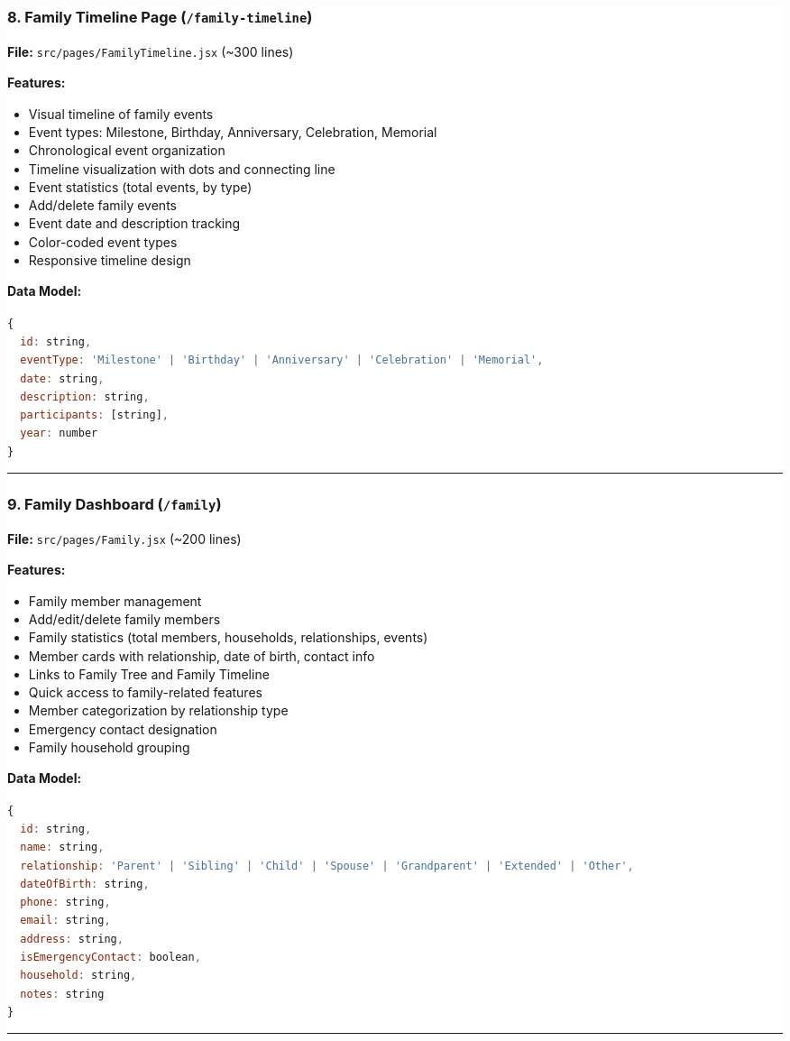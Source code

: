 
### 8. **Family Timeline Page** (`/family-timeline`)
**File:** `src/pages/FamilyTimeline.jsx` (~300 lines)

**Features:**
- Visual timeline of family events
- Event types: Milestone, Birthday, Anniversary, Celebration, Memorial
- Chronological event organization
- Timeline visualization with dots and connecting line
- Event statistics (total events, by type)
- Add/delete family events
- Event date and description tracking
- Color-coded event types
- Responsive timeline design

**Data Model:**
```javascript
{
  id: string,
  eventType: 'Milestone' | 'Birthday' | 'Anniversary' | 'Celebration' | 'Memorial',
  date: string,
  description: string,
  participants: [string],
  year: number
}
```

---

### 9. **Family Dashboard** (`/family`)
**File:** `src/pages/Family.jsx` (~200 lines)

**Features:**
- Family member management
- Add/edit/delete family members
- Family statistics (total members, households, relationships, events)
- Member cards with relationship, date of birth, contact info
- Links to Family Tree and Family Timeline
- Quick access to family-related features
- Member categorization by relationship type
- Emergency contact designation
- Family household grouping

**Data Model:**
```javascript
{
  id: string,
  name: string,
  relationship: 'Parent' | 'Sibling' | 'Child' | 'Spouse' | 'Grandparent' | 'Extended' | 'Other',
  dateOfBirth: string,
  phone: string,
  email: string,
  address: string,
  isEmergencyContact: boolean,
  household: string,
  notes: string
}
```

---